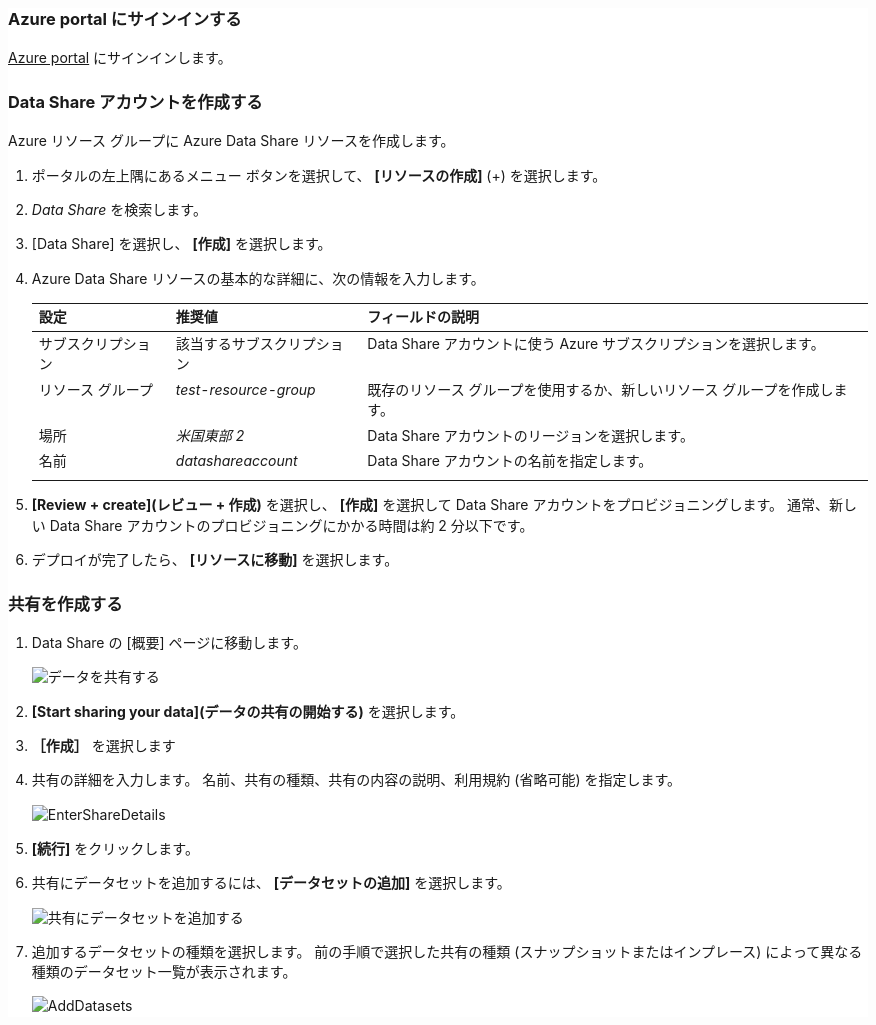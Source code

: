 ### <a name="sign-in-to-the-azure-portal"></a>Azure portal にサインインする

[Azure portal](https://portal.azure.com/) にサインインします。

### <a name="create-a-data-share-account"></a>Data Share アカウントを作成する

Azure リソース グループに Azure Data Share リソースを作成します。

1. ポータルの左上隅にあるメニュー ボタンを選択して、 **[リソースの作成]** (+) を選択します。

1. *Data Share* を検索します。

1. [Data Share] を選択し、 **[作成]** を選択します。

1. Azure Data Share リソースの基本的な詳細に、次の情報を入力します。 

     **設定** | **推奨値** | **フィールドの説明**
    |---|---|---|
    | サブスクリプション | 該当するサブスクリプション | Data Share アカウントに使う Azure サブスクリプションを選択します。|
    | リソース グループ | *test-resource-group* | 既存のリソース グループを使用するか、新しいリソース グループを作成します。 |
    | 場所 | *米国東部 2* | Data Share アカウントのリージョンを選択します。
    | 名前 | *datashareaccount* | Data Share アカウントの名前を指定します。 |
    | | |

1. **[Review + create]\(レビュー + 作成\)** を選択し、 **[作成]** を選択して Data Share アカウントをプロビジョニングします。 通常、新しい Data Share アカウントのプロビジョニングにかかる時間は約 2 分以下です。 

1. デプロイが完了したら、 **[リソースに移動]** を選択します。

### <a name="create-a-share"></a>共有を作成する

1. Data Share の [概要] ページに移動します。

    ![データを共有する](./media/share-receive-data.png "データを共有する") 

1. **[Start sharing your data]\(データの共有の開始する\)** を選択します。

1. **［作成］** を選択します   

1. 共有の詳細を入力します。 名前、共有の種類、共有の内容の説明、利用規約 (省略可能) を指定します。 

    ![EnterShareDetails](./media/enter-share-details.png "共有の詳細を入力する") 

1. **[続行]** をクリックします。

1. 共有にデータセットを追加するには、 **[データセットの追加]** を選択します。 

    ![共有にデータセットを追加する](./media/datasets.png "データセット")

1. 追加するデータセットの種類を選択します。 前の手順で選択した共有の種類 (スナップショットまたはインプレース) によって異なる種類のデータセット一覧が表示されます。 

    ![AddDatasets](./media/add-datasets.png "データセットを追加する")    

